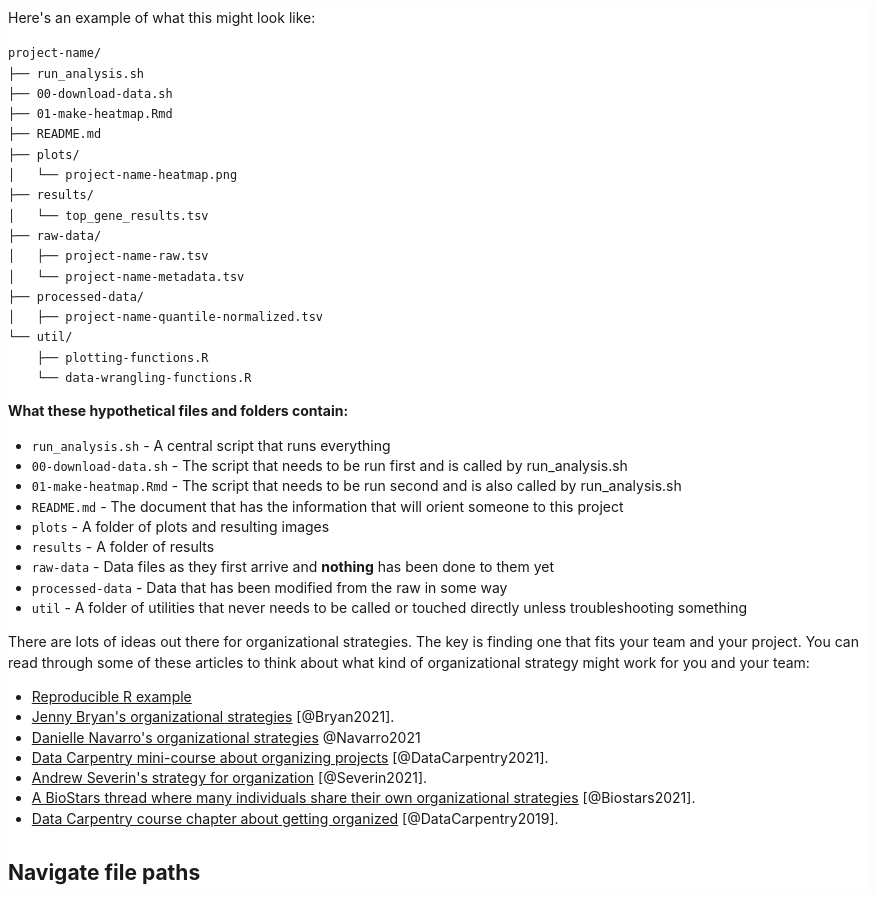 Here's an example of what this might look like:
```
project-name/
├── run_analysis.sh
├── 00-download-data.sh
├── 01-make-heatmap.Rmd
├── README.md
├── plots/
│   └── project-name-heatmap.png
├── results/
│   └── top_gene_results.tsv
├── raw-data/
│   ├── project-name-raw.tsv
│   └── project-name-metadata.tsv
├── processed-data/
│   ├── project-name-quantile-normalized.tsv
└── util/
    ├── plotting-functions.R
    └── data-wrangling-functions.R
```

**What these hypothetical files and folders contain:**

- `run_analysis.sh` - A central script that runs everything
- `00-download-data.sh` - The script that needs to be run first and is called by run_analysis.sh
- `01-make-heatmap.Rmd` - The script that needs to be run second and is also called by run_analysis.sh
- `README.md` - The document that has the information that will orient someone to this project
- `plots` - A folder of plots and resulting images
- `results` - A folder of results
- `raw-data` - Data files as they first arrive and **nothing** has been done to them yet
- `processed-data` - Data that has been modified from the raw in some way
- `util` - A folder of utilities that never needs to be called or touched directly unless troubleshooting something

There are lots of ideas out there for organizational strategies. The key is finding one that fits your team and your project. You can read through some of these articles to think about what kind of organizational strategy might work for you and your team:   

- [Reproducible R example](https://github.com/jhudsl/reproducible-r-example)
- [Jenny Bryan's organizational strategies](https://www.stat.ubc.ca/~jenny/STAT545A/block19_codeFormattingOrganization.html) [@Bryan2021].
- [Danielle Navarro's organizational strategies](https://www.youtube.com/playlist?list=PLRPB0ZzEYegPiBteC2dRn95TX9YefYFyy) @Navarro2021
- [Data Carpentry mini-course about organizing projects](https://datacarpentry.org/organization-genomics/) [@DataCarpentry2021].
- [Andrew Severin's strategy for organization](https://bioinformaticsworkbook.org/projectManagement/Intro_projectManagement.html#gsc.tab=0) [@Severin2021].
- [A BioStars thread where many individuals share their own organizational strategies](https://www.biostars.org/p/821/) [@Biostars2021].
- [Data Carpentry course chapter about getting organized](https://bioinformatics-core-shared-training.github.io/shell-genomics/07-organization/index.html) [@DataCarpentry2019].

## Navigate file paths
